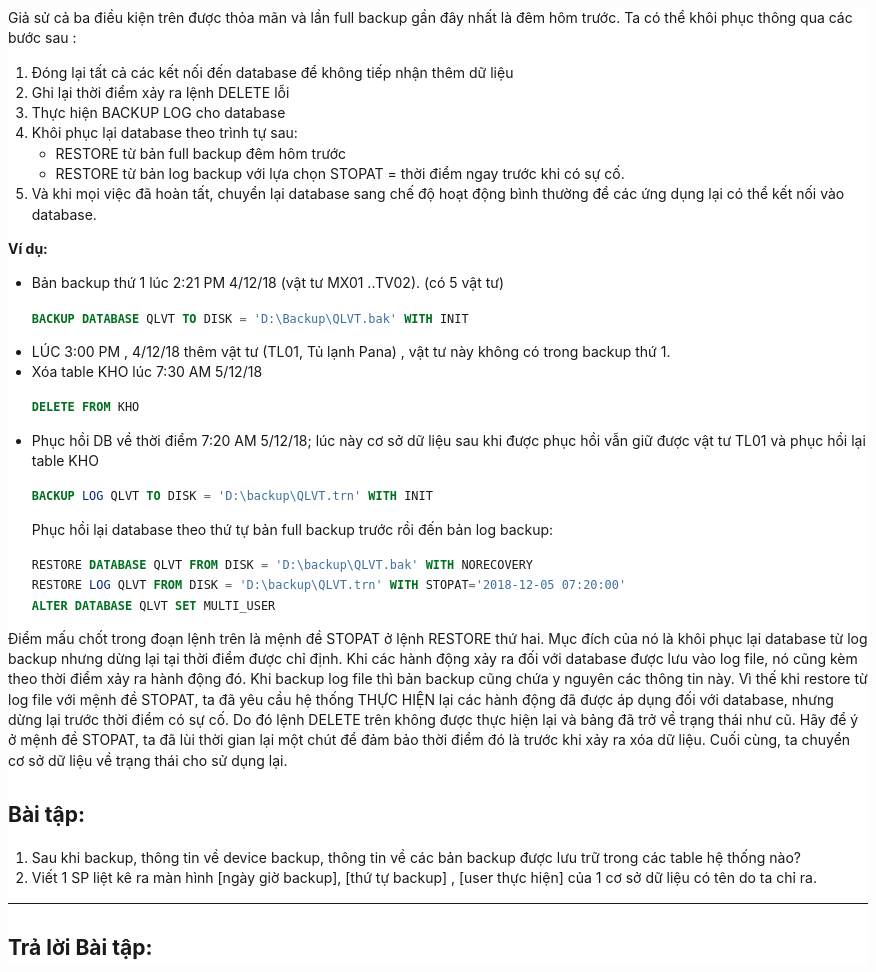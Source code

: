 Giả sử cả ba điều kiện trên được thỏa mãn và lần full backup gần đây nhất là đêm hôm trước. Ta có thể khôi phục thông qua các bước sau :
1.  Đóng lại tất cả các kết nối đến database để không tiếp nhận thêm dữ liệu
2.  Ghi lại thời điểm xảy ra lệnh DELETE lỗi
3.  Thực hiện BACKUP LOG cho database
4.  Khôi phục lại database theo trình tự sau:
    *   RESTORE từ bản full backup đêm hôm trước
    *   RESTORE từ bản log backup với lựa chọn STOPAT = thời điểm ngay trước khi có sự cố.
5.  Và khi mọi việc đã hoàn tất, chuyển lại database sang chế độ hoạt động bình thường để các ứng dụng lại có thể kết nối vào database.

**Ví dụ:**
*   Bản backup thứ 1 lúc 2:21 PM 4/12/18 (vật tư MX01 ..TV02). (có 5 vật tư)
    ```sql
    BACKUP DATABASE QLVT TO DISK = 'D:\Backup\QLVT.bak' WITH INIT
    ```
*   LÚC 3:00 PM , 4/12/18 thêm vật tư (TL01, Tủ lạnh Pana) , vật tư này không có trong backup thứ 1.
*   Xóa table KHO lúc 7:30 AM 5/12/18
    ```sql
    DELETE FROM KHO
    ```
*   Phục hồi DB về thời điểm 7:20 AM 5/12/18; lúc này cơ sở dữ liệu sau khi được phục hồi vẫn giữ được vật tư TL01 và phục hồi lại table KHO
    ```sql
    BACKUP LOG QLVT TO DISK = 'D:\backup\QLVT.trn' WITH INIT
    ```
    Phục hồi lại database theo thứ tự bản full backup trước rồi đến bản log backup:
    ```sql
    RESTORE DATABASE QLVT FROM DISK = 'D:\backup\QLVT.bak' WITH NORECOVERY
    RESTORE LOG QLVT FROM DISK = 'D:\backup\QLVT.trn' WITH STOPAT='2018-12-05 07:20:00'
    ALTER DATABASE QLVT SET MULTI_USER
    ```
Điểm mấu chốt trong đoạn lệnh trên là mệnh đề STOPAT ở lệnh RESTORE thứ hai. Mục đích của nó là khôi phục lại database từ log backup nhưng dừng lại tại thời điểm được chỉ định. Khi các hành động xảy ra đối với database được lưu vào log file, nó cũng kèm theo thời điểm xảy ra hành động đó. Khi backup log file thì bản backup cũng chứa y nguyên các thông tin này. Vì thế khi restore từ log file với mệnh đề STOPAT, ta đã yêu cầu hệ thống THỰC HIỆN lại các hành động đã được áp dụng đối với database, nhưng dừng lại trước thời điểm có sự cố. Do đó lệnh DELETE trên không được thực hiện lại và bảng đã trở về trạng thái như cũ.
Hãy để ý ở mệnh đề STOPAT, ta đã lùi thời gian lại một chút để đảm bảo thời điểm đó là trước khi xảy ra xóa dữ liệu. Cuối cùng, ta chuyển cơ sở dữ liệu về trạng thái cho sử dụng lại.

## Bài tập:
1.  Sau khi backup, thông tin về device backup, thông tin về các bản backup được lưu trữ trong các table hệ thống nào?
2.  Viết 1 SP liệt kê ra màn hình [ngày giờ backup], [thứ tự backup] , [user thực hiện] của 1 cơ sở dữ liệu có tên do ta chỉ ra.

---

## Trả lời Bài tập:
